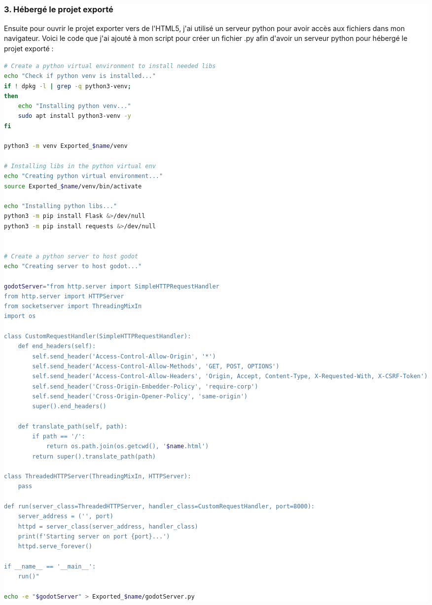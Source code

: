 ### 3. Hébergé le projet exporté

Ensuite pour ouvrir le projet exporter vers de l'HTML5, j'ai utilisé un serveur python pour avoir accès aux fichiers dans mon navigateur. Voici le code que j'ai ajouté à mon script pour créer un fichier .py afin d'avoir un serveur python pour hébergé le projet exporté :

```bash
# Create a python virtual environment to install needed libs
echo "Check if python venv is installed..."
if ! dpkg -l | grep -q python3-venv;
then
	echo "Installing python venv..."
	sudo apt install python3-venv -y
fi

python3 -m venv Exported_$name/venv

# Installing libs in the python virtual env
echo "Creating python virtual environment..."
source Exported_$name/venv/bin/activate

echo "Installing python libs..."
python3 -m pip install Flask &>/dev/null
python3 -m pip install requests &>/dev/null


# Create a python server to host godot
echo "Creating server to host godot..."

godotServer="from http.server import SimpleHTTPRequestHandler
from http.server import HTTPServer
from socketserver import ThreadingMixIn
import os

class CustomRequestHandler(SimpleHTTPRequestHandler):
    def end_headers(self):
        self.send_header('Access-Control-Allow-Origin', '*')
        self.send_header('Access-Control-Allow-Methods', 'GET, POST, OPTIONS')
        self.send_header('Access-Control-Allow-Headers', 'Origin, Accept, Content-Type, X-Requested-With, X-CSRF-Token')
        self.send_header('Cross-Origin-Embedder-Policy', 'require-corp')
        self.send_header('Cross-Origin-Opener-Policy', 'same-origin')
        super().end_headers()

    def translate_path(self, path):
        if path == '/':
            return os.path.join(os.getcwd(), '$name.html')
        return super().translate_path(path)

class ThreadedHTTPServer(ThreadingMixIn, HTTPServer):
    pass

def run(server_class=ThreadedHTTPServer, handler_class=CustomRequestHandler, port=8000):
    server_address = ('', port)
    httpd = server_class(server_address, handler_class)
    print(f'Starting server on port {port}...')
    httpd.serve_forever()

if __name__ == '__main__':
    run()"

echo -e "$godotServer" > Exported_$name/godotServer.py
```
